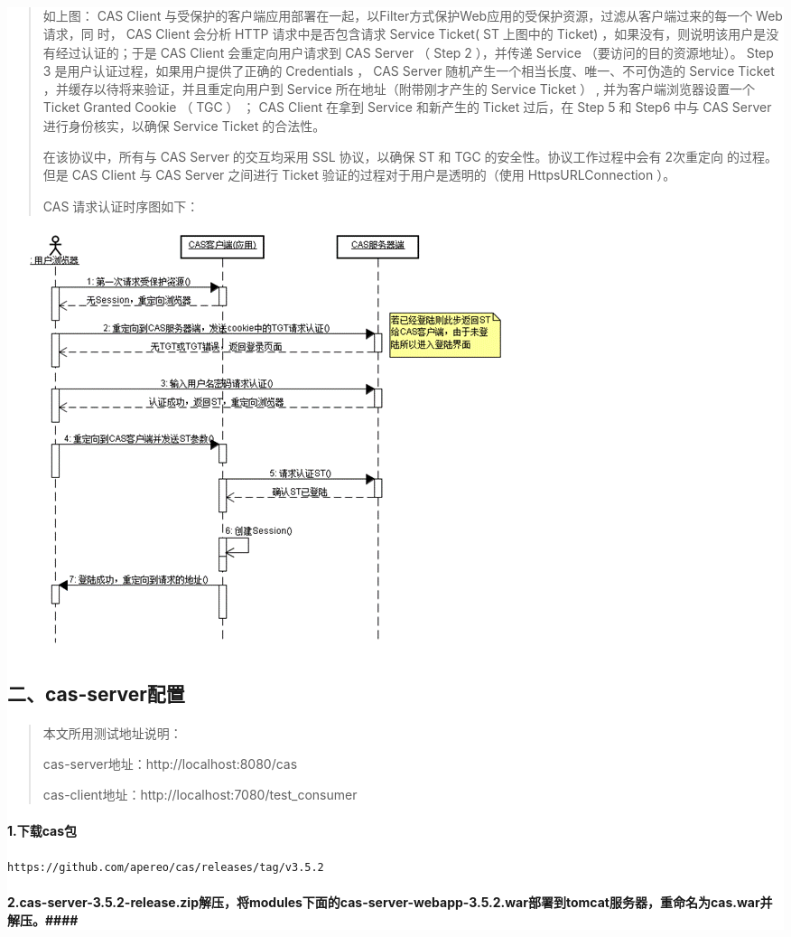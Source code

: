 > 如上图： CAS Client 与受保护的客户端应用部署在一起，以Filter方式保护Web应用的受保护资源，过滤从客户端过来的每一个 Web 请求，同 时， CAS Client 会分析 HTTP 请求中是否包含请求 Service Ticket( ST 上图中的 Ticket) ，如果没有，则说明该用户是没有经过认证的；于是 CAS Client 会重定向用户请求到 CAS Server （ Step 2 ），并传递 Service （要访问的目的资源地址）。 Step 3 是用户认证过程，如果用户提供了正确的 Credentials ， CAS Server 随机产生一个相当长度、唯一、不可伪造的 Service Ticket ，并缓存以待将来验证，并且重定向用户到 Service 所在地址（附带刚才产生的 Service Ticket ） , 并为客户端浏览器设置一个 Ticket Granted Cookie （ TGC ） ； CAS Client 在拿到 Service 和新产生的 Ticket 过后，在 Step 5 和 Step6 中与 CAS Server 进行身份核实，以确保 Service Ticket 的合法性。
> 
> 在该协议中，所有与 CAS Server 的交互均采用 SSL 协议，以确保 ST 和 TGC 的安全性。协议工作过程中会有 2次重定向 的过程。但是 CAS Client 与 CAS Server 之间进行 Ticket 验证的过程对于用户是透明的（使用 HttpsURLConnection ）。
> 
> CAS 请求认证时序图如下：

![20161006img06](/images/zhaojiajun/20161006img06.jpg)

<a id="2nd"></a>

## 二、cas-server配置

> 本文所用测试地址说明：
> 
> cas-server地址：http://localhost:8080/cas
> 
> cas-client地址：http://localhost:7080/test_consumer

#### 1.下载cas包  ####

	https://github.com/apereo/cas/releases/tag/v3.5.2

#### 2.cas-server-3.5.2-release.zip解压，将modules下面的cas-server-webapp-3.5.2.war部署到tomcat服务器，重命名为cas.war并解压。####
